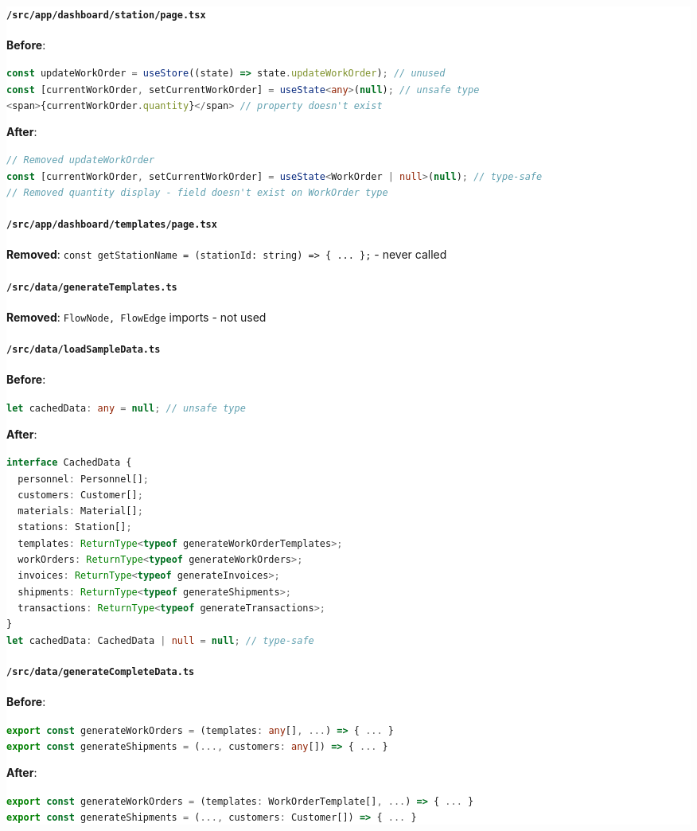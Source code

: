 #### `/src/app/dashboard/station/page.tsx`
**Before**:
```typescript
const updateWorkOrder = useStore((state) => state.updateWorkOrder); // unused
const [currentWorkOrder, setCurrentWorkOrder] = useState<any>(null); // unsafe type
<span>{currentWorkOrder.quantity}</span> // property doesn't exist
```

**After**:
```typescript
// Removed updateWorkOrder
const [currentWorkOrder, setCurrentWorkOrder] = useState<WorkOrder | null>(null); // type-safe
// Removed quantity display - field doesn't exist on WorkOrder type
```

#### `/src/app/dashboard/templates/page.tsx`
**Removed**: `const getStationName = (stationId: string) => { ... };` - never called

#### `/src/data/generateTemplates.ts`
**Removed**: `FlowNode, FlowEdge` imports - not used

#### `/src/data/loadSampleData.ts`
**Before**:
```typescript
let cachedData: any = null; // unsafe type
```

**After**:
```typescript
interface CachedData {
  personnel: Personnel[];
  customers: Customer[];
  materials: Material[];
  stations: Station[];
  templates: ReturnType<typeof generateWorkOrderTemplates>;
  workOrders: ReturnType<typeof generateWorkOrders>;
  invoices: ReturnType<typeof generateInvoices>;
  shipments: ReturnType<typeof generateShipments>;
  transactions: ReturnType<typeof generateTransactions>;
}
let cachedData: CachedData | null = null; // type-safe
```

#### `/src/data/generateCompleteData.ts`
**Before**:
```typescript
export const generateWorkOrders = (templates: any[], ...) => { ... }
export const generateShipments = (..., customers: any[]) => { ... }
```

**After**:
```typescript
export const generateWorkOrders = (templates: WorkOrderTemplate[], ...) => { ... }
export const generateShipments = (..., customers: Customer[]) => { ... }
```
